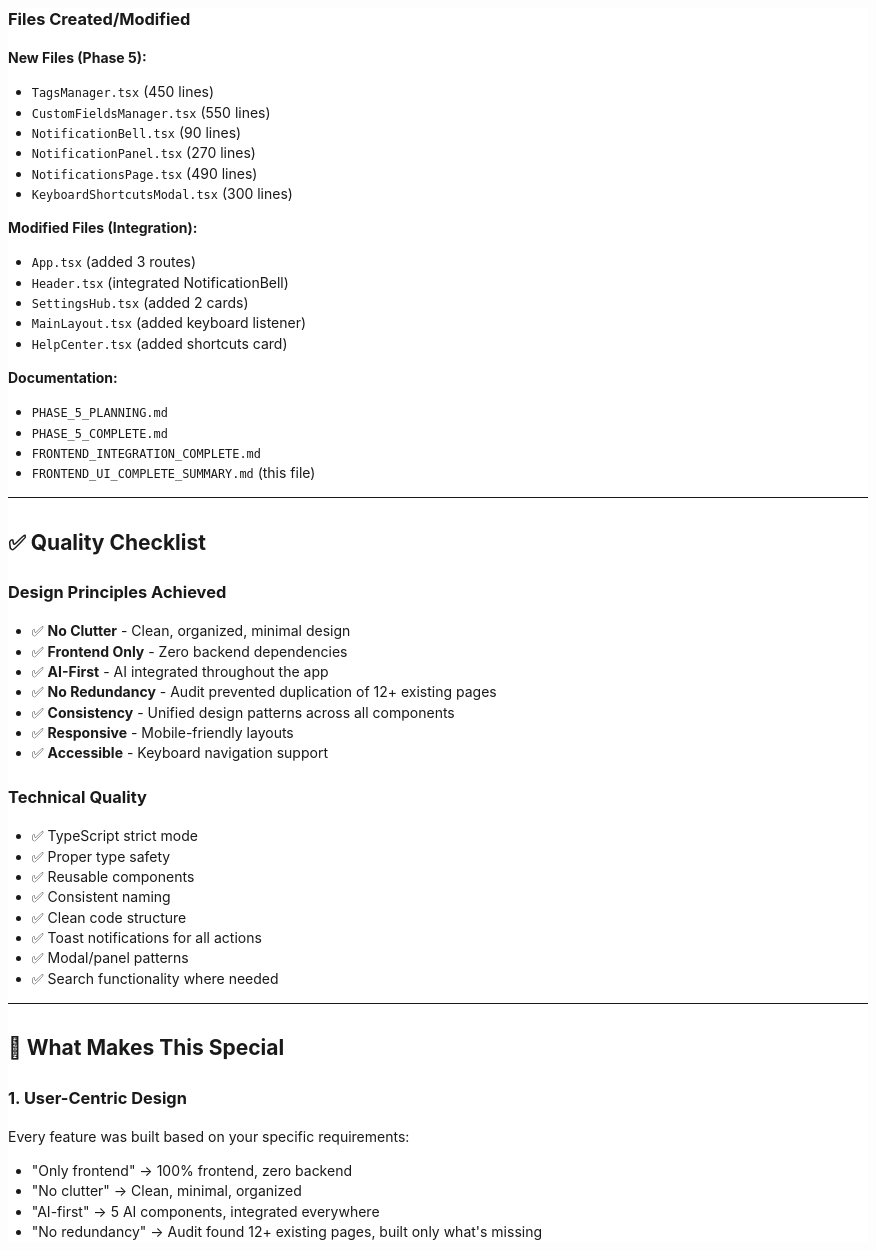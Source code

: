 ### Files Created/Modified
**New Files (Phase 5):**
- `TagsManager.tsx` (450 lines)
- `CustomFieldsManager.tsx` (550 lines)
- `NotificationBell.tsx` (90 lines)
- `NotificationPanel.tsx` (270 lines)
- `NotificationsPage.tsx` (490 lines)
- `KeyboardShortcutsModal.tsx` (300 lines)

**Modified Files (Integration):**
- `App.tsx` (added 3 routes)
- `Header.tsx` (integrated NotificationBell)
- `SettingsHub.tsx` (added 2 cards)
- `MainLayout.tsx` (added keyboard listener)
- `HelpCenter.tsx` (added shortcuts card)

**Documentation:**
- `PHASE_5_PLANNING.md`
- `PHASE_5_COMPLETE.md`
- `FRONTEND_INTEGRATION_COMPLETE.md`
- `FRONTEND_UI_COMPLETE_SUMMARY.md` (this file)

---

## ✅ Quality Checklist

### Design Principles Achieved
- ✅ **No Clutter** - Clean, organized, minimal design
- ✅ **Frontend Only** - Zero backend dependencies
- ✅ **AI-First** - AI integrated throughout the app
- ✅ **No Redundancy** - Audit prevented duplication of 12+ existing pages
- ✅ **Consistency** - Unified design patterns across all components
- ✅ **Responsive** - Mobile-friendly layouts
- ✅ **Accessible** - Keyboard navigation support

### Technical Quality
- ✅ TypeScript strict mode
- ✅ Proper type safety
- ✅ Reusable components
- ✅ Consistent naming
- ✅ Clean code structure
- ✅ Toast notifications for all actions
- ✅ Modal/panel patterns
- ✅ Search functionality where needed

---

## 🎯 What Makes This Special

### 1. User-Centric Design
Every feature was built based on your specific requirements:
- "Only frontend" → 100% frontend, zero backend
- "No clutter" → Clean, minimal, organized
- "AI-first" → 5 AI components, integrated everywhere
- "No redundancy" → Audit found 12+ existing pages, built only what's missing
